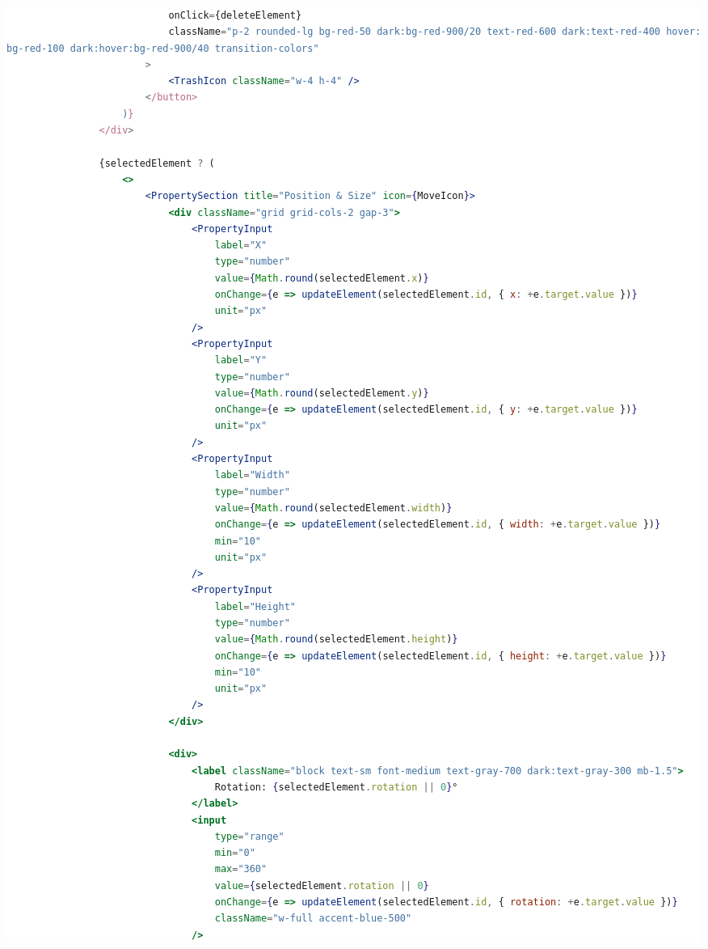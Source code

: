 ```jsx
                            onClick={deleteElement}
                            className="p-2 rounded-lg bg-red-50 dark:bg-red-900/20 text-red-600 dark:text-red-400 hover:bg-red-100 dark:hover:bg-red-900/40 transition-colors"
                        >
                            <TrashIcon className="w-4 h-4" />
                        </button>
                    )}
                </div>

                {selectedElement ? (
                    <>
                        <PropertySection title="Position & Size" icon={MoveIcon}>
                            <div className="grid grid-cols-2 gap-3">
                                <PropertyInput
                                    label="X"
                                    type="number"
                                    value={Math.round(selectedElement.x)}
                                    onChange={e => updateElement(selectedElement.id, { x: +e.target.value })}
                                    unit="px"
                                />
                                <PropertyInput
                                    label="Y"
                                    type="number"
                                    value={Math.round(selectedElement.y)}
                                    onChange={e => updateElement(selectedElement.id, { y: +e.target.value })}
                                    unit="px"
                                />
                                <PropertyInput
                                    label="Width"
                                    type="number"
                                    value={Math.round(selectedElement.width)}
                                    onChange={e => updateElement(selectedElement.id, { width: +e.target.value })}
                                    min="10"
                                    unit="px"
                                />
                                <PropertyInput
                                    label="Height"
                                    type="number"
                                    value={Math.round(selectedElement.height)}
                                    onChange={e => updateElement(selectedElement.id, { height: +e.target.value })}
                                    min="10"
                                    unit="px"
                                />
                            </div>

                            <div>
                                <label className="block text-sm font-medium text-gray-700 dark:text-gray-300 mb-1.5">
                                    Rotation: {selectedElement.rotation || 0}°
                                </label>
                                <input
                                    type="range"
                                    min="0"
                                    max="360"
                                    value={selectedElement.rotation || 0}
                                    onChange={e => updateElement(selectedElement.id, { rotation: +e.target.value })}
                                    className="w-full accent-blue-500"
                                />
```